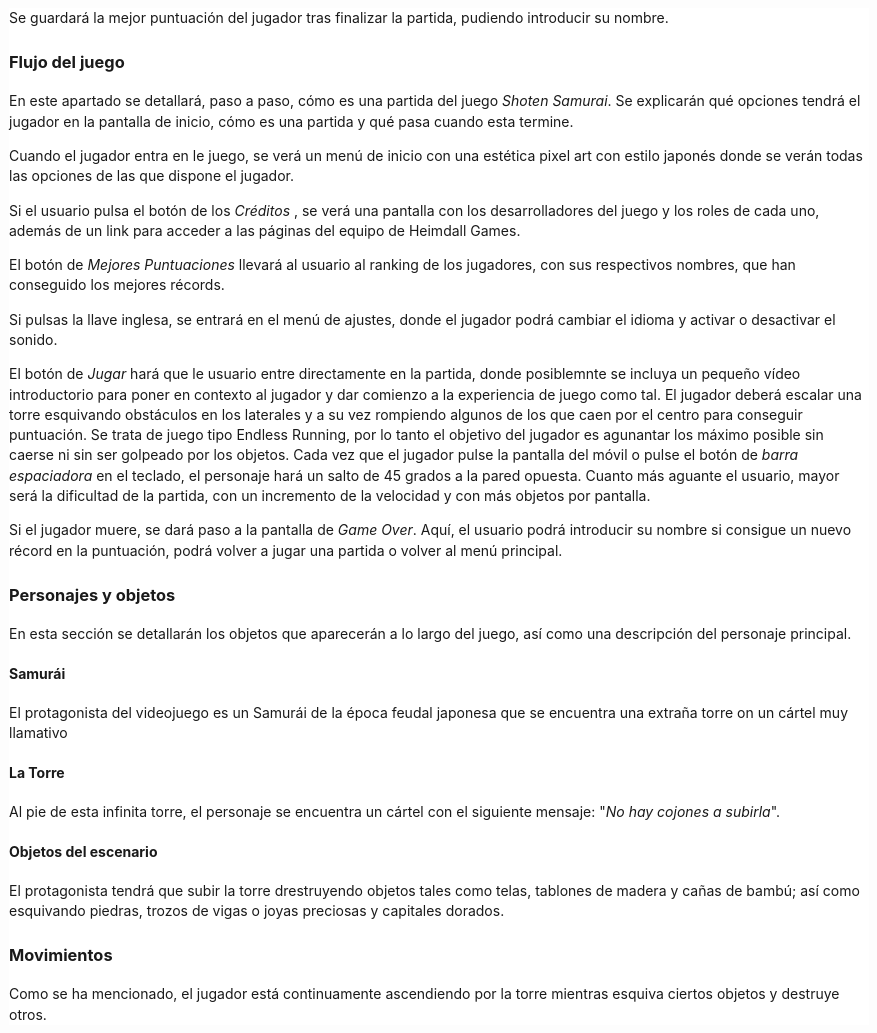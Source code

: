 Se guardará la mejor puntuación del jugador tras finalizar la partida, pudiendo introducir su nombre.

### Flujo del juego
En este apartado se detallará, paso a paso, cómo es una partida del juego *Shoten Samurai*. Se explicarán qué opciones tendrá el jugador en la pantalla de inicio, cómo es una partida y qué pasa cuando esta termine.
 
Cuando el jugador entra en le juego, se verá un menú de inicio con una estética pixel art con estilo japonés donde se verán todas las opciones de las que dispone el jugador.
  
Si el usuario pulsa el botón de los *Créditos* , se verá una pantalla con los desarrolladores del juego y los roles de cada uno, además de un link para acceder a las páginas del equipo de Heimdall Games.
  
El botón de *Mejores Puntuaciones* llevará al usuario al ranking de los jugadores, con sus respectivos nombres, que han conseguido los mejores récords.
  
Si pulsas la llave inglesa, se entrará en el menú de ajustes, donde el jugador podrá cambiar el idioma y activar o desactivar el sonido.
  
El botón de *Jugar* hará que le usuario entre directamente en la partida, donde posiblemnte se incluya un pequeño vídeo introductorio para poner en contexto al jugador y dar comienzo a la experiencia de juego como tal. El jugador deberá escalar una torre esquivando obstáculos en los laterales y a su vez rompiendo algunos de los que caen por el centro para conseguir puntuación. Se trata de juego tipo Endless Running, por lo tanto el objetivo del jugador es agunantar los máximo posible sin caerse ni sin ser golpeado por los objetos. Cada vez que el jugador pulse la pantalla del móvil o pulse el botón de *barra espaciadora* en el teclado, el personaje hará un salto de 45 grados a la pared opuesta. Cuanto más aguante el usuario, mayor será la dificultad de la partida, con un incremento de la velocidad y con más objetos por pantalla.
  
Si el jugador muere, se dará paso a la pantalla de *Game Over*. Aquí, el usuario podrá introducir su nombre si consigue un nuevo récord en la puntuación, podrá volver a jugar una partida o volver al menú principal.
### Personajes y objetos
 En esta sección se detallarán los objetos que aparecerán a lo largo del juego, así como una descripción del personaje principal.
#### Samurái
 El protagonista del videojuego es un Samurái de la época feudal japonesa que se encuentra una extraña torre on un cártel muy llamativo
#### La Torre
  Al pie de esta infinita torre, el personaje se encuentra un cártel con el siguiente mensaje: "*No hay cojones a subirla*".
#### Objetos del escenario
 El protagonista tendrá que subir la torre drestruyendo objetos tales como telas, tablones de madera y cañas de bambú; así como esquivando piedras, trozos de vigas o joyas preciosas y capitales dorados.
### Movimientos
Como se ha mencionado, el jugador está continuamente ascendiendo por la torre mientras esquiva ciertos objetos y destruye otros.
